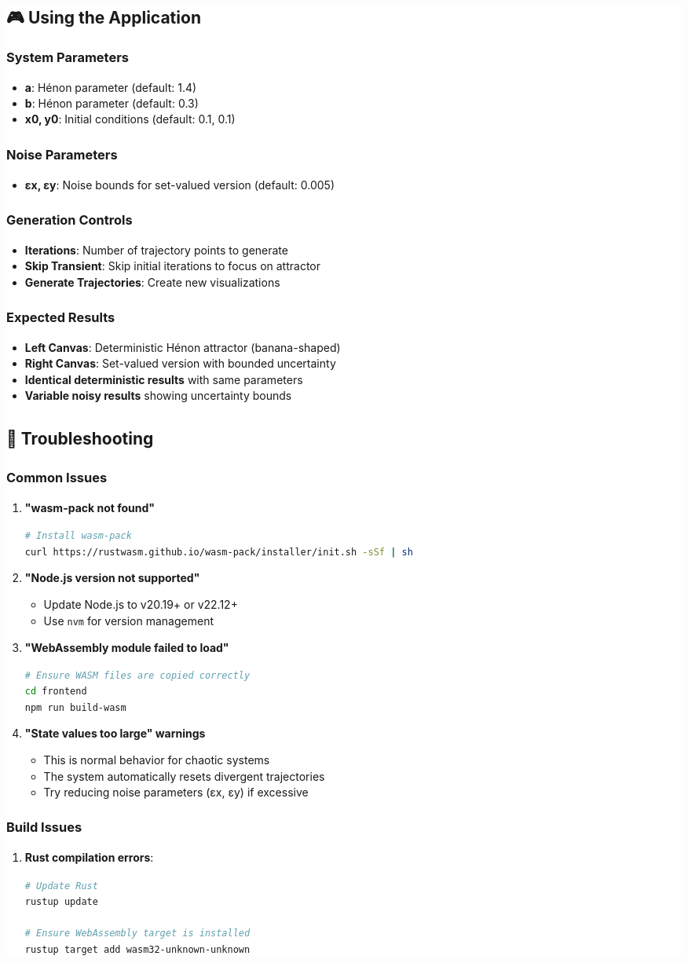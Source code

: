## 🎮 **Using the Application**

### **System Parameters**
- **a**: Hénon parameter (default: 1.4)
- **b**: Hénon parameter (default: 0.3)
- **x0, y0**: Initial conditions (default: 0.1, 0.1)

### **Noise Parameters**
- **εx, εy**: Noise bounds for set-valued version (default: 0.005)

### **Generation Controls**
- **Iterations**: Number of trajectory points to generate
- **Skip Transient**: Skip initial iterations to focus on attractor
- **Generate Trajectories**: Create new visualizations

### **Expected Results**
- **Left Canvas**: Deterministic Hénon attractor (banana-shaped)
- **Right Canvas**: Set-valued version with bounded uncertainty
- **Identical deterministic results** with same parameters
- **Variable noisy results** showing uncertainty bounds

## 🐛 **Troubleshooting**

### **Common Issues**

1. **"wasm-pack not found"**
   ```bash
   # Install wasm-pack
   curl https://rustwasm.github.io/wasm-pack/installer/init.sh -sSf | sh
   ```

2. **"Node.js version not supported"**
   - Update Node.js to v20.19+ or v22.12+
   - Use `nvm` for version management

3. **"WebAssembly module failed to load"**
   ```bash
   # Ensure WASM files are copied correctly
   cd frontend
   npm run build-wasm
   ```

4. **"State values too large" warnings**
   - This is normal behavior for chaotic systems
   - The system automatically resets divergent trajectories
   - Try reducing noise parameters (εx, εy) if excessive

### **Build Issues**

1. **Rust compilation errors**:
   ```bash
   # Update Rust
   rustup update
   
   # Ensure WebAssembly target is installed
   rustup target add wasm32-unknown-unknown
   ```
